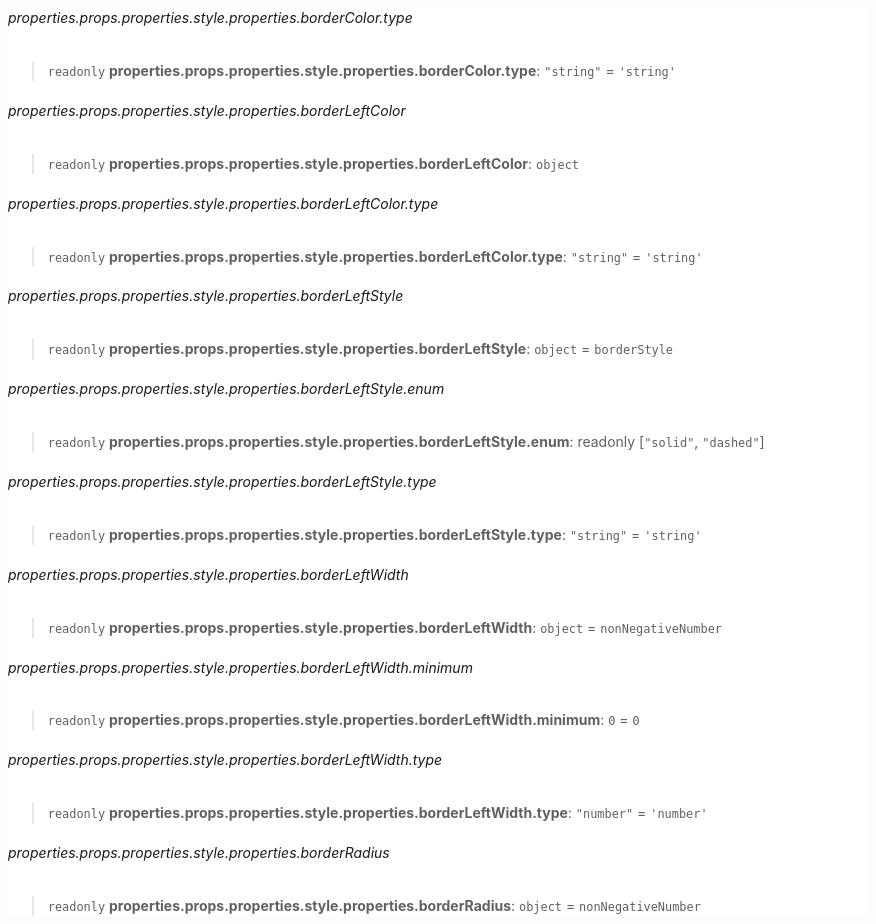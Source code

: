 ###### properties.props.properties.style.properties.borderColor.type

> `readonly` **properties.props.properties.style.properties.borderColor.type**: `"string"` = `'string'`

###### properties.props.properties.style.properties.borderLeftColor

> `readonly` **properties.props.properties.style.properties.borderLeftColor**: `object`

###### properties.props.properties.style.properties.borderLeftColor.type

> `readonly` **properties.props.properties.style.properties.borderLeftColor.type**: `"string"` = `'string'`

###### properties.props.properties.style.properties.borderLeftStyle

> `readonly` **properties.props.properties.style.properties.borderLeftStyle**: `object` = `borderStyle`

###### properties.props.properties.style.properties.borderLeftStyle.enum

> `readonly` **properties.props.properties.style.properties.borderLeftStyle.enum**: readonly [`"solid"`, `"dashed"`]

###### properties.props.properties.style.properties.borderLeftStyle.type

> `readonly` **properties.props.properties.style.properties.borderLeftStyle.type**: `"string"` = `'string'`

###### properties.props.properties.style.properties.borderLeftWidth

> `readonly` **properties.props.properties.style.properties.borderLeftWidth**: `object` = `nonNegativeNumber`

###### properties.props.properties.style.properties.borderLeftWidth.minimum

> `readonly` **properties.props.properties.style.properties.borderLeftWidth.minimum**: `0` = `0`

###### properties.props.properties.style.properties.borderLeftWidth.type

> `readonly` **properties.props.properties.style.properties.borderLeftWidth.type**: `"number"` = `'number'`

###### properties.props.properties.style.properties.borderRadius

> `readonly` **properties.props.properties.style.properties.borderRadius**: `object` = `nonNegativeNumber`
